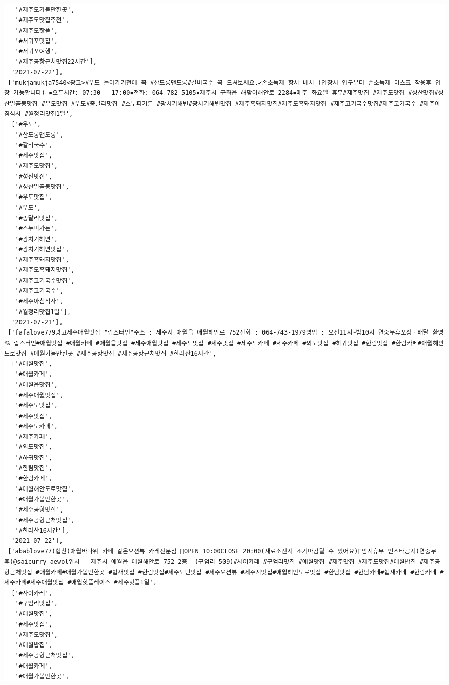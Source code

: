        '#제주도가볼만한곳',
       '#제주도맛집추천',
       '#제주도핫플',
       '#서귀포맛집',
       '#서귀포여행',
       '#제주공항근처맛집22시간'],
      '2021-07-22'],
     ['mukjamukja7540<광고>#우도 들어가기전에 꼭 #산도롱맨도롱#갈비국수 꼭 드셔보세요.✔손소독제 항시 배치 (입장시 입구부터 손소독제 마스크 착용후 입장 가능합니다) ▪️오픈시간: 07:30 - 17:00▪️전화: 064-782-5105▪️제주시 구좌읍 해맞이해안로 2284▪️매주 화요일 휴무#제주맛집 #제주도맛집 #성산맛집#성산일출봉맛집 #우도맛집 #우도#종달리맛집 #스누피가든 #광치기해변#광치기해변맛집 #제주흑돼지맛집#제주도흑돼지맛집 #제주고기국수맛집#제주고기국수 #제주아침식사 #월정리맛집1일',
      ['#우도',
       '#산도롱맨도롱',
       '#갈비국수',
       '#제주맛집',
       '#제주도맛집',
       '#성산맛집',
       '#성산일출봉맛집',
       '#우도맛집',
       '#우도',
       '#종달리맛집',
       '#스누피가든',
       '#광치기해변',
       '#광치기해변맛집',
       '#제주흑돼지맛집',
       '#제주도흑돼지맛집',
       '#제주고기국수맛집',
       '#제주고기국수',
       '#제주아침식사',
       '#월정리맛집1일'],
      '2021-07-21'],
     ['fafalove779광고제주애월맛집 "랍스터빈"주소 : 제주시 애월읍 애월해안로 752전화 : 064-743-1979영업 : 오전11시~밤10시 연중무휴포장ㆍ배달 환영💘 랍스터빈#애월맛집 #애월카페 #애월읍맛집 #제주애월맛집 #제주도맛집 #제주맛집 #제주도카페 #제주카페 #외도맛집 #하귀맛집 #한림맛집 #한림카페#애월해안도로맛집 #애월가볼만한곳 #제주공항맛집 #제주공항근처맛집 #한라산16시간',
      ['#애월맛집',
       '#애월카페',
       '#애월읍맛집',
       '#제주애월맛집',
       '#제주도맛집',
       '#제주맛집',
       '#제주도카페',
       '#제주카페',
       '#외도맛집',
       '#하귀맛집',
       '#한림맛집',
       '#한림카페',
       '#애월해안도로맛집',
       '#애월가볼만한곳',
       '#제주공항맛집',
       '#제주공항근처맛집',
       '#한라산16시간'],
      '2021-07-22'],
     ['abablove77(협찬)애월바다위 카페 같은오션뷰 카레전문점 🌊OPEN 10:00CLOSE 20:00(재료소진시 조기마감될 수 있어요)🙆임시휴무 인스타공지(연중무휴)@saicurry_aewol위치 - 제주시 애월읍 애월해안로 752 2층  (구엄리 509)#사이카레 #구엄리맛집 #애월맛집 #제주맛집 #제주도맛집#애월밥집 #제주공항근처맛집 #애월카페#애월가볼만한곳 #협재맛집 #한림맛집#제주도민맛집 #제주오션뷰 #제주시맛집#애월해안도로맛집 #한담맛집 #한담카페#협재카페 #한림카페 #제주카페#제주애월맛집 #애월핫플레이스 #제주핫플1일',
      ['#사이카레',
       '#구엄리맛집',
       '#애월맛집',
       '#제주맛집',
       '#제주도맛집',
       '#애월밥집',
       '#제주공항근처맛집',
       '#애월카페',
       '#애월가볼만한곳',
